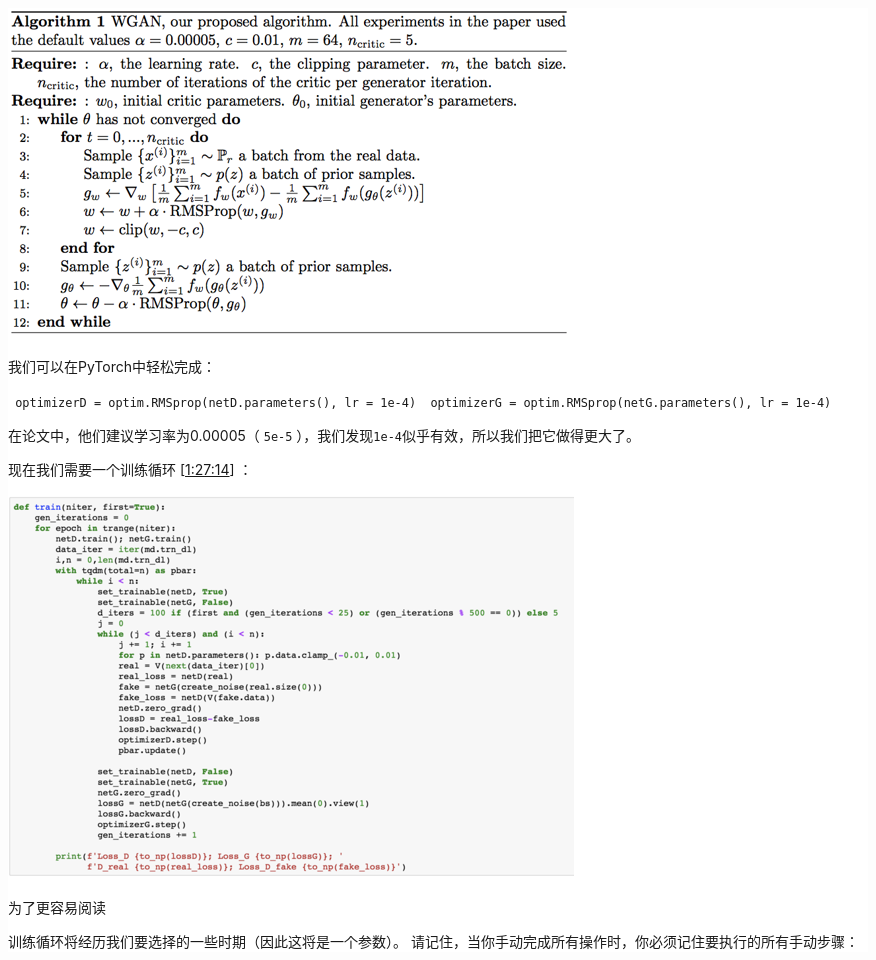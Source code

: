 ![](../img/1_5o4cwLlNjQfgrNVgLrsVlg.png)

我们可以在PyTorch中轻松完成：

```
 optimizerD = optim.RMSprop(netD.parameters(), lr = 1e-4)  optimizerG = optim.RMSprop(netG.parameters(), lr = 1e-4) 
```

在论文中，他们建议学习率为0.00005（ `5e-5` ），我们发现`1e-4`似乎有效，所以我们把它做得更大了。

现在我们需要一个训练循环 [[1:27:14](https://youtu.be/ondivPiwQho%3Ft%3D1h27m14s)] ：

![](../img/1_VROXSgyt6HWaJiMMY6ogFQ.png)

<figcaption class="imageCaption">为了更容易阅读</figcaption>

训练循环将经历我们要选择的一些时期（因此这将是一个参数）。 请记住，当你手动完成所有操作时，你必须记住要执行的所有手动步骤：
